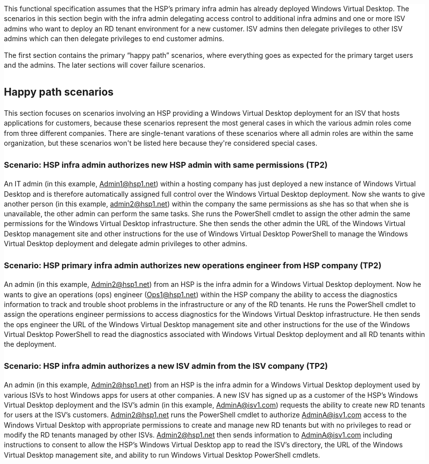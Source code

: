 This functional specification assumes that the HSP’s primary infra admin has already deployed Windows Virtual Desktop. The scenarios in this section begin with the infra admin delegating access control to additional infra admins and one or more ISV admins who want to deploy an RD tenant environment for a new customer. ISV admins then delegate privileges to other ISV admins which can then delegate privileges to end customer admins.

The first section contains the primary “happy path” scenarios, where everything goes as expected for the primary target users and the admins. The later sections will cover failure scenarios.

## Happy path scenarios

This section focuses on scenarios involving an HSP providing a Windows Virtual Desktop deployment for an ISV that hosts applications for customers, because these scenarios represent the most general cases in which the various admin roles come from three different companies. There are single-tenant varations of these scenarios where all admin roles are within the same organization, but these scenarios won't be listed here because they're considered special cases.

### Scenario: HSP infra admin authorizes new HSP admin with same permissions (TP2)

An IT admin (in this example, Admin1@hsp1.net) within a hosting company has just deployed a new instance of Windows Virtual Desktop and is therefore automatically assigned full control over the Windows Virtual Desktop deployment. Now she wants to give another person (in this example, admin2@hsp1.net) within the company the same permissions as she has so that when she is unavailable, the other admin can perform the same tasks. She runs the PowerShell cmdlet to assign the other admin the same permissions for the Windows Virtual Desktop infrastructure. She then sends the other admin the URL of the Windows Virtual Desktop management site and other instructions for the use of Windows Virtual Desktop PowerShell to manage the Windows Virtual Desktop deployment and delegate admin privileges to other admins.

### Scenario: HSP primary infra admin authorizes new operations engineer from HSP company (TP2)

An admin (in this example, Admin2@hsp1.net) from an HSP is the infra admin for a Windows Virtual Desktop deployment. Now he wants to give an operations (ops) engineer (Ops1@hsp1.net) within the HSP company the ability to access the diagnostics information to track and trouble shoot problems in the infrastructure or any of the RD tenants. He runs the PowerShell cmdlet to assign the operations engineer permissions to access diagnostics for the Windows Virtual Desktop infrastructure. He then sends the ops engineer the URL of the Windows Virtual Desktop management site and other instructions for the use of the Windows Virtual Desktop PowerShell to read the diagnostics associated with Windows Virtual Desktop deployment and all RD tenants within the deployment.

### Scenario: HSP infra admin authorizes a new ISV admin from the ISV company (TP2)

An admin (in this example, Admin2@hsp1.net) from an HSP is the infra admin for a Windows Virtual Desktop deployment used by various ISVs to host Windows apps for users at other companies. A new ISV has signed up as a customer of the HSP’s Windows Virtual Desktop deployment and the ISV’s admin (in this example, AdminA@isv1.com) requests the ability to create new RD tenants for users at the ISV’s customers. Admin2@hsp1.net runs the PowerShell cmdlet to authorize AdminA@isv1.com access to the Windows Virtual Desktop with appropriate permissions to create and manage new RD tenants but with no privileges to read or modify the RD tenants managed by other ISVs. Admin2@hsp1.net then sends information to AdminA@isv1.com including instructions to consent to allow the HSP’s Windows Virtual Desktop app to read the ISV’s directory, the URL of the Windows Virtual Desktop management site, and ability to run Windows Virtual Desktop PowerShell cmdlets.

